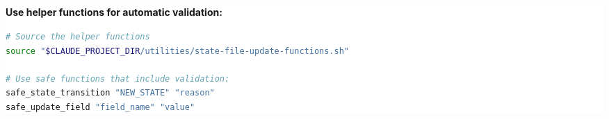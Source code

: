 **Use helper functions for automatic validation:**
```bash
# Source the helper functions
source "$CLAUDE_PROJECT_DIR/utilities/state-file-update-functions.sh"

# Use safe functions that include validation:
safe_state_transition "NEW_STATE" "reason"
safe_update_field "field_name" "value"
```
